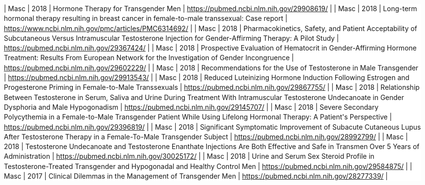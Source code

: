 | Masc     | 2018 | Hormone Therapy for Transgender Men                                                                                                                                                                                                                       | https://pubmed.ncbi.nlm.nih.gov/29908619/                                                                                                                                                                             |
| Masc     | 2018 | Long-term hormonal therapy resulting in breast cancer in female-to-male transsexual: Case report                                                                                                                                                          | https://www.ncbi.nlm.nih.gov/pmc/articles/PMC6314692/                                                                                                                                                                 |
| Masc     | 2018 | Pharmacokinetics, Safety, and Patient Acceptability of Subcutaneous Versus Intramuscular Testosterone Injection for Gender-Affirming Therapy: A Pilot Study                                                                                               | https://pubmed.ncbi.nlm.nih.gov/29367424/                                                                                                                                                                             |
| Masc     | 2018 | Prospective Evaluation of Hematocrit in Gender-Affirming Hormone Treatment: Results From European Network for the Investigation of Gender Incongruence                                                                                                    | https://pubmed.ncbi.nlm.nih.gov/29602229/                                                                                                                                                                             |
| Masc     | 2018 | Recommendations for the Use of Testosterone in Male Transgender                                                                                                                                                                                           | https://pubmed.ncbi.nlm.nih.gov/29913543/                                                                                                                                                                             |
| Masc     | 2018 | Reduced Luteinizing Hormone Induction Following Estrogen and Progesterone Priming in Female-to-Male Transsexuals                                                                                                                                          | https://pubmed.ncbi.nlm.nih.gov/29867755/                                                                                                                                                                             |
| Masc     | 2018 | Relationship Between Testosterone in Serum, Saliva and Urine During Treatment With Intramuscular Testosterone Undecanoate in Gender Dysphoria and Male Hypogonadism                                                                                       | https://pubmed.ncbi.nlm.nih.gov/29145707/                                                                                                                                                                             |
| Masc     | 2018 | Severe Secondary Polycythemia in a Female-to-Male Transgender Patient While Using Lifelong Hormonal Therapy: A Patient's Perspective                                                                                                                      | https://pubmed.ncbi.nlm.nih.gov/29396819/                                                                                                                                                                             |
| Masc     | 2018 | Significant Symptomatic Improvement of Subacute Cutaneous Lupus After Testosterone Therapy in a Female-To-Male Transgender Subject                                                                                                                        | https://pubmed.ncbi.nlm.nih.gov/28992799/                                                                                                                                                                             |
| Masc     | 2018 | Testosterone Undecanoate and Testosterone Enanthate Injections Are Both Effective and Safe in Transmen Over 5 Years of Administration                                                                                                                     | https://pubmed.ncbi.nlm.nih.gov/30025172/                                                                                                                                                                             |
| Masc     | 2018 | Urine and Serum Sex Steroid Profile in Testosterone-Treated Transgender and Hypogonadal and Healthy Control Men                                                                                                                                           | https://pubmed.ncbi.nlm.nih.gov/29584875/                                                                                                                                                                             |
| Masc     | 2017 | Clinical Dilemmas in the Management of Transgender Men                                                                                                                                                                                                    | https://pubmed.ncbi.nlm.nih.gov/28277339/                                                                                                                                                                             |